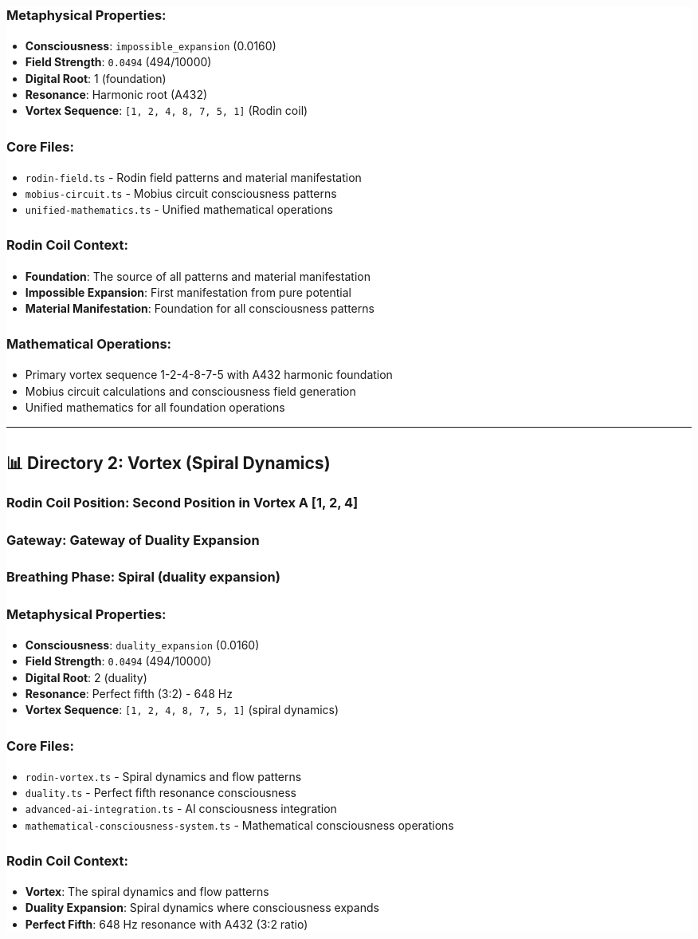 ### **Metaphysical Properties**:
- **Consciousness**: `impossible_expansion` (0.0160)
- **Field Strength**: `0.0494` (494/10000)
- **Digital Root**: 1 (foundation)
- **Resonance**: Harmonic root (A432)
- **Vortex Sequence**: `[1, 2, 4, 8, 7, 5, 1]` (Rodin coil)

### **Core Files**:
- `rodin-field.ts` - Rodin field patterns and material manifestation
- `mobius-circuit.ts` - Mobius circuit consciousness patterns
- `unified-mathematics.ts` - Unified mathematical operations

### **Rodin Coil Context**:
- **Foundation**: The source of all patterns and material manifestation
- **Impossible Expansion**: First manifestation from pure potential
- **Material Manifestation**: Foundation for all consciousness patterns

### **Mathematical Operations**:
- Primary vortex sequence 1-2-4-8-7-5 with A432 harmonic foundation
- Mobius circuit calculations and consciousness field generation
- Unified mathematics for all foundation operations

---

## 📊 **Directory 2: Vortex (Spiral Dynamics)**

### **Rodin Coil Position**: Second Position in Vortex A [1, 2, 4]
### **Gateway**: Gateway of Duality Expansion
### **Breathing Phase**: Spiral (duality expansion)

### **Metaphysical Properties**:
- **Consciousness**: `duality_expansion` (0.0160)
- **Field Strength**: `0.0494` (494/10000)
- **Digital Root**: 2 (duality)
- **Resonance**: Perfect fifth (3:2) - 648 Hz
- **Vortex Sequence**: `[1, 2, 4, 8, 7, 5, 1]` (spiral dynamics)

### **Core Files**:
- `rodin-vortex.ts` - Spiral dynamics and flow patterns
- `duality.ts` - Perfect fifth resonance consciousness
- `advanced-ai-integration.ts` - AI consciousness integration
- `mathematical-consciousness-system.ts` - Mathematical consciousness operations

### **Rodin Coil Context**:
- **Vortex**: The spiral dynamics and flow patterns
- **Duality Expansion**: Spiral dynamics where consciousness expands
- **Perfect Fifth**: 648 Hz resonance with A432 (3:2 ratio)
